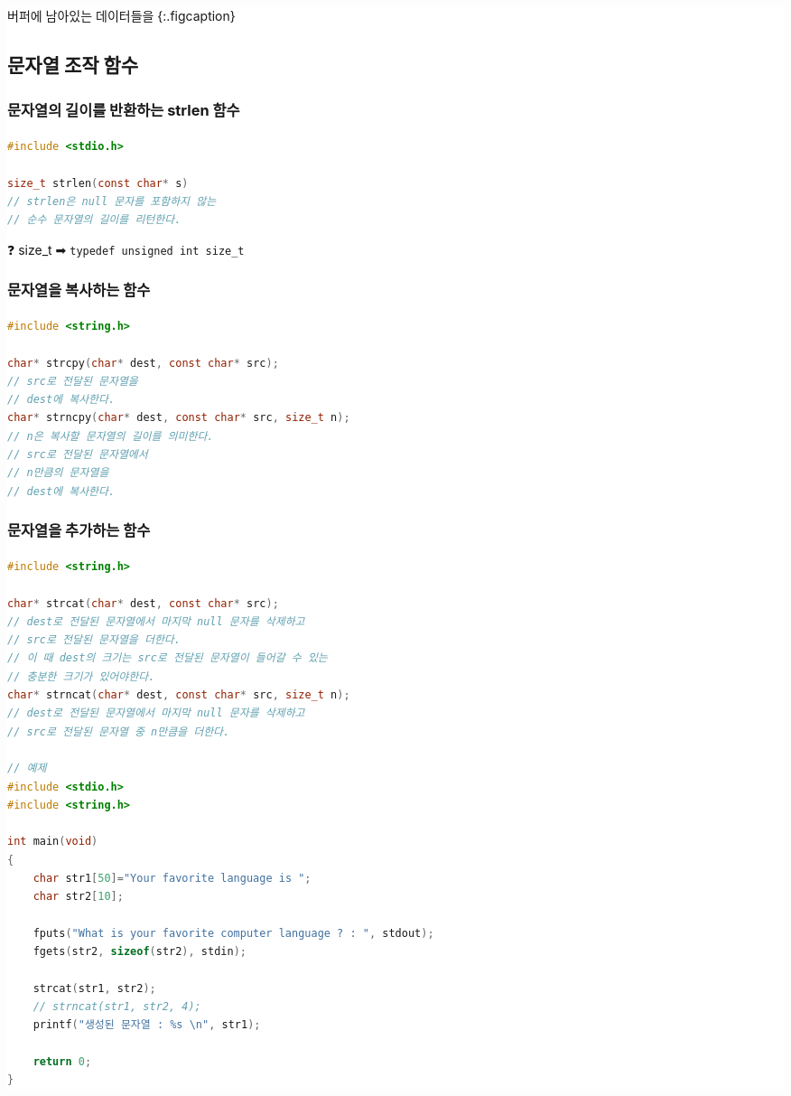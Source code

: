 버퍼에 남아있는 데이터들을 
{:.figcaption}

## 문자열 조작 함수

### 문자열의 길이를 반환하는 strlen 함수

```c
#include <stdio.h>

size_t strlen(const char* s)
// strlen은 null 문자를 포함하지 않는
// 순수 문자열의 길이를 리턴한다.
```

❓ size_t ➡ `typedef unsigned int size_t`

### 문자열을 복사하는 함수

```c
#include <string.h>

char* strcpy(char* dest, const char* src);
// src로 전달된 문자열을
// dest에 복사한다.
char* strncpy(char* dest, const char* src, size_t n);
// n은 복사할 문자열의 길이를 의미한다.
// src로 전달된 문자열에서
// n만큼의 문자열을
// dest에 복사한다.
```

### 문자열을 추가하는 함수

```c
#include <string.h>

char* strcat(char* dest, const char* src);
// dest로 전달된 문자열에서 마지막 null 문자를 삭제하고
// src로 전달된 문자열을 더한다.
// 이 때 dest의 크기는 src로 전달된 문자열이 들어갈 수 있는
// 충분한 크기가 있어야한다.
char* strncat(char* dest, const char* src, size_t n);
// dest로 전달된 문자열에서 마지막 null 문자를 삭제하고
// src로 전달된 문자열 중 n만큼을 더한다.

// 예제
#include <stdio.h>
#include <string.h>

int main(void)
{
    char str1[50]="Your favorite language is ";
    char str2[10];

    fputs("What is your favorite computer language ? : ", stdout);
    fgets(str2, sizeof(str2), stdin);

    strcat(str1, str2);
    // strncat(str1, str2, 4);
    printf("생성된 문자열 : %s \n", str1);

    return 0;
}

```